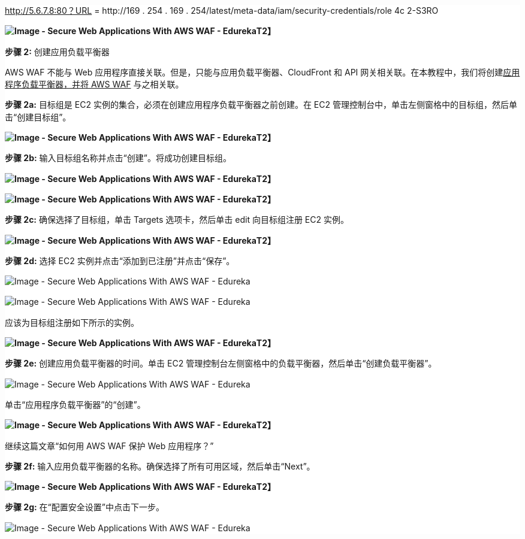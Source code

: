 http://5.6.7.8:80？URL = http://169 . 254 . 169 . 254/latest/meta-data/iam/security-credentials/role 4c 2-S3RO

**![Image - Secure Web Applications With AWS WAF - Edureka](../Images/aa7b53534d7ea4dd22ab2f16e5cf601b.png)T2】**

**步骤 2:** 创建应用负载平衡器

AWS WAF 不能与 Web 应用程序直接关联。但是，只能与应用负载平衡器、CloudFront 和 API 网关相关联。在本教程中，我们将创建[应用程序负载平衡器，并将 AWS WAF](https://aws.amazon.com/blogs/aws/aws-web-application-firewall-waf-for-application-load-balancers/) 与之相关联。

**步骤 2a:** 目标组是 EC2 实例的集合，必须在创建应用程序负载平衡器之前创建。在 EC2 管理控制台中，单击左侧窗格中的目标组，然后单击“创建目标组”。

**![Image - Secure Web Applications With AWS WAF - Edureka](../Images/842adf9342b77018d5bff70e39addb0b.png)T2】**

**步骤 2b:** 输入目标组名称并点击“创建”。将成功创建目标组。

**![Image - Secure Web Applications With AWS WAF - Edureka](../Images/def3bd24a1f7ce8c96bf01f00957f8d7.png)T2】**

**![Image - Secure Web Applications With AWS WAF - Edureka](../Images/b9bb8630b674e692c2ceda8c5d895cc5.png)T2】**

**步骤 2c:** 确保选择了目标组，单击 Targets 选项卡，然后单击 edit 向目标组注册 EC2 实例。

**![Image - Secure Web Applications With AWS WAF - Edureka](../Images/48333d42aa32a22e05a478c57fe7b88e.png)T2】**

**步骤 2d:** 选择 EC2 实例并点击“添加到已注册”并点击“保存”。

![Image - Secure Web Applications With AWS WAF - Edureka](../Images/4fb7652585176bdcf137f4a2ac46942f.png)

![Image - Secure Web Applications With AWS WAF - Edureka](../Images/06aae03d9ed76b6169b4d72504694932.png)

应该为目标组注册如下所示的实例。

**![Image - Secure Web Applications With AWS WAF - Edureka](../Images/54eba45175fc196f59fbb39d7726dc80.png)T2】**

**步骤 2e:** 创建应用负载平衡器的时间。单击 EC2 管理控制台左侧窗格中的负载平衡器，然后单击“创建负载平衡器”。

![Image - Secure Web Applications With AWS WAF - Edureka](../Images/bc055f30e4b75d2610a59bb4f189cc53.png)

单击“应用程序负载平衡器”的“创建”。

**![Image - Secure Web Applications With AWS WAF - Edureka](../Images/47a68842b4c1abe990b230944db5e18f.png)T2】**

继续这篇文章“如何用 AWS WAF 保护 Web 应用程序？”

**步骤 2f:** 输入应用负载平衡器的名称。确保选择了所有可用区域，然后单击“Next”。

**![Image - Secure Web Applications With AWS WAF - Edureka](../Images/4e994d51a721471b13f0c04cdd389095.png)T2】**

**步骤 2g:** 在“配置安全设置”中点击下一步。

![Image - Secure Web Applications With AWS WAF - Edureka](../Images/441f39e5d00e9bba5b276cd7414c0360.png)
